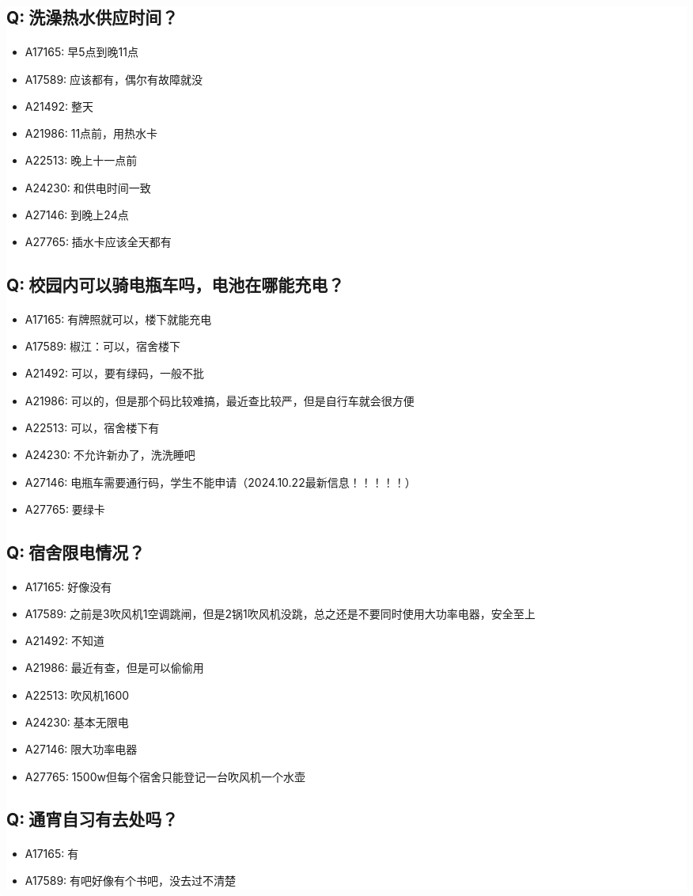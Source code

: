 ## Q: 洗澡热水供应时间？

- A17165: 早5点到晚11点

- A17589: 应该都有，偶尔有故障就没

- A21492: 整天

- A21986: 11点前，用热水卡

- A22513: 晚上十一点前

- A24230: 和供电时间一致

- A27146: 到晚上24点

- A27765: 插水卡应该全天都有

## Q: 校园内可以骑电瓶车吗，电池在哪能充电？

- A17165: 有牌照就可以，楼下就能充电

- A17589: 椒江：可以，宿舍楼下

- A21492: 可以，要有绿码，一般不批

- A21986: 可以的，但是那个码比较难搞，最近查比较严，但是自行车就会很方便

- A22513: 可以，宿舍楼下有

- A24230: 不允许新办了，洗洗睡吧

- A27146: 电瓶车需要通行码，学生不能申请（2024.10.22最新信息！！！！！）

- A27765: 要绿卡

## Q: 宿舍限电情况？

- A17165: 好像没有

- A17589: 之前是3吹风机1空调跳闸，但是2锅1吹风机没跳，总之还是不要同时使用大功率电器，安全至上

- A21492: 不知道

- A21986: 最近有查，但是可以偷偷用

- A22513: 吹风机1600

- A24230: 基本无限电

- A27146: 限大功率电器

- A27765: 1500w但每个宿舍只能登记一台吹风机一个水壶

## Q: 通宵自习有去处吗？

- A17165: 有

- A17589: 有吧好像有个书吧，没去过不清楚
